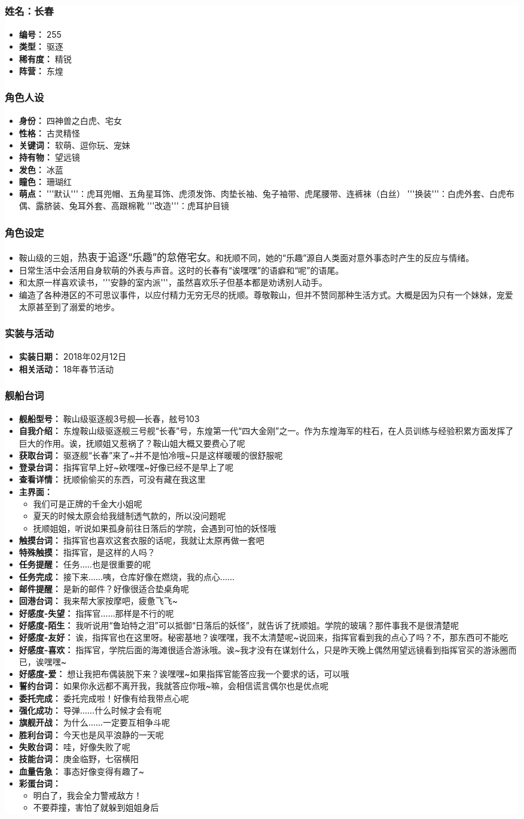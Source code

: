 ### 姓名：长春
* **编号：** 255
* **类型：** 驱逐
* **稀有度：** 精锐
* **阵营：** 东煌


### 角色人设
* **身份：** 四神兽之白虎、宅女
* **性格：** 古灵精怪
* **关键词：** 软萌、逗你玩、宠妹
* **持有物：** 望远镜
* **发色：** 冰蓝
* **瞳色：** 珊瑚红
* **萌点：** '''默认'''：虎耳兜帽、五角星耳饰、虎须发饰、肉垫长袖、兔子袖带、虎尾腰带、连裤袜（白丝）
'''换装'''：白虎外套、白虎布偶、露脐装、兔耳外套、高跟棉靴
'''改造'''：虎耳护目镜


### 角色设定
* 鞍山级的三姐，<big>热衷于追逐“乐趣”的怠倦宅女</big>。和抚顺不同，她的“乐趣”源自人类面对意外事态时产生的反应与情绪。
* 日常生活中会活用自身软萌的外表与声音。这时的长春有“诶嘿嘿”的语癖和“呢”的语尾。
* 和太原一样喜欢读书，'''安静的室内派'''，虽然喜欢乐子但基本都是劝诱别人动手。
* 编造了各种港区的不可思议事件，以应付精力无穷无尽的抚顺。尊敬鞍山，但并不赞同那种生活方式。大概是因为只有一个妹妹，宠爱太原甚至到了溺爱的地步。


### 实装与活动
* **实装日期：** 2018年02月12日
* **相关活动：** 18年春节活动


### 舰船台词
* **舰船型号：** 鞍山级驱逐舰3号舰—长春，舷号103
* **自我介绍：** 东煌鞍山级驱逐舰三号舰“长春”号，东煌第一代“四大金刚”之一。作为东煌海军的柱石，在人员训练与经验积累方面发挥了巨大的作用。诶，抚顺姐又惹祸了？鞍山姐大概又要费心了呢
* **获取台词：** 驱逐舰“长春”来了~并不是怕冷哦~只是这样暖暖的很舒服呢
* **登录台词：** 指挥官早上好~欸嘿嘿~好像已经不是早上了呢
* **查看详情：** 抚顺偷偷买的东西，可没有藏在我这里
* **主界面：**
  * 我们可是正牌的千金大小姐呢
  * 夏天的时候太原会给我缝制透气款的，所以没问题呢
  * 抚顺姐姐，听说如果孤身前往日落后的学院，会遇到可怕的妖怪哦
* **触摸台词：** 指挥官也喜欢这套衣服的话呢，我就让太原再做一套吧
* **特殊触摸：** 指挥官，是这样的人吗？
* **任务提醒：** 任务…..也是很重要的呢
* **任务完成：** 接下来……咦，仓库好像在燃烧，我的点心……
* **邮件提醒：** 是新的邮件？好像很适合垫桌角呢
* **回港台词：** 我来帮大家按摩吧，疲惫飞飞~
* **好感度-失望：** 指挥官……那样是不行的呢
* **好感度-陌生：** 我听说用“鲁珀特之泪”可以抵御“日落后的妖怪”，就告诉了抚顺姐。学院的玻璃？那件事我不是很清楚呢
* **好感度-友好：** 诶，指挥官也在这里呀。秘密基地？诶嘿嘿，我不太清楚呢~说回来，指挥官看到我的点心了吗？不，那东西可不能吃
* **好感度-喜欢：** 指挥官，学院后面的海滩很适合游泳哦。诶~我才没有在谋划什么，只是昨天晚上偶然用望远镜看到指挥官买的游泳圈而已，诶嘿嘿~
* **好感度-爱：** 想让我把布偶装脱下来？诶嘿嘿~如果指挥官能答应我一个要求的话，可以哦
* **誓约台词：** 如果你永远都不离开我，我就答应你哦~嘛，会相信谎言偶尔也是优点呢
* **委托完成：** 委托完成啦！好像有给我带点心呢
* **强化成功：** 导弹……什么时候才会有呢
* **旗舰开战：** 为什么……一定要互相争斗呢
* **胜利台词：** 今天也是风平浪静的一天呢
* **失败台词：** 哇，好像失败了呢
* **技能台词：** 庚金临野，七宿横阳
* **血量告急：** 事态好像变得有趣了~
* **彩蛋台词：**
  * 明白了，我会全力警戒敌方！
  * 不要莽撞，害怕了就躲到姐姐身后
